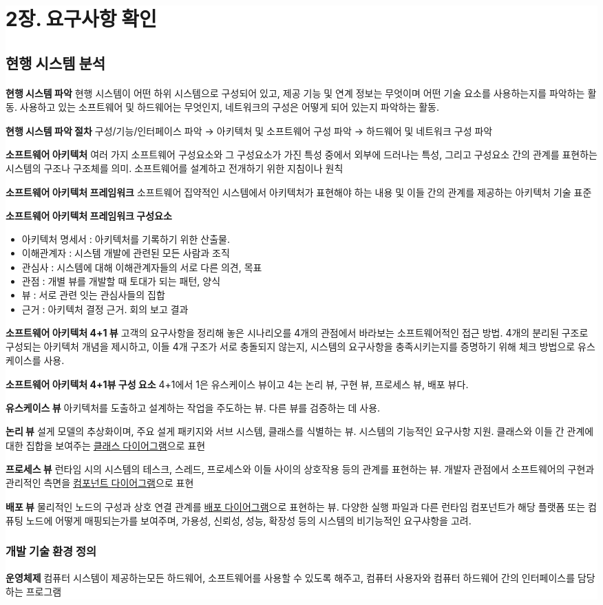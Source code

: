 # 2장. 요구사항 확인
## 현행 시스템 분석

**현행 시스템 파악**
현행 시스템이 어떤 하위 시스템으로 구성되어 있고, 제공 기능 및 연계 정보는 무엇이며 어떤 기술 요소를 사용하는지를 파악하는 활동. 사용하고 있는 소프트웨어 및 하드웨어는 무엇인지, 네트워크의 구성은 어떻게 되어 있는지 파악하는 활동.

**현행 시스템 파악 절차**
구성/기능/인터페이스 파악 → 아키텍처 및 소프트웨어 구성 파악 → 하드웨어 및 네트워크 구성 파악

**소프트웨어 아키텍처**
여러 가지 소프트웨어 구성요소와 그 구성요소가 가진 특성 중에서 외부에 드러나는 특성, 그리고 구성요소 간의 관계를 표현하는 시스템의 구조나 구조체를 의미. 소프트웨어를 설계하고 전개하기 위한 지침이나 원칙

**소프트웨어 아키텍처 프레임워크**
소프트웨어 집약적인 시스템에서 아키텍처가 표현해야 하는 내용 및 이들 간의 관계를 제공하는 아키텍처 기술 표준

**소프트웨어 아키텍처 프레임워크 구성요소**
* 아키텍처 명세서 : 아키텍처를 기록하기 위한 산출물.
* 이해관계자 : 시스템 개발에 관련된 모든 사람과 조직
* 관심사 : 시스템에 대해 이해관계자들의 서로 다른 의견, 목표
* 관점 : 개별 뷰를 개발할 때 토대가 되는 패턴, 양식
* 뷰 : 서로 관련 잇는 관심사들의 집합
* 근거 : 아키텍처 결정 근거. 회의 보고 결과

**소프트웨어 아키텍처 4+1 뷰**
고객의 요구사항을 정리해 놓은 시나리오를 4개의 관점에서 바라보는 소프트웨어적인 접근 방법. 4개의 분리된 구조로 구성되는 아키텍처 개념을 제시하고, 이들 4개 구조가 서로 충돌되지 않는지, 시스템의 요구사항을 충족시키는지를 증명하기 위해 체크 방법으로 유스케이스를 사용. 

**소프트웨어 아키텍처 4+1뷰 구성 요소**
4+1에서 1은 유스케이스 뷰이고 4는 논리 뷰, 구현 뷰, 프로세스 뷰, 배포 뷰다. 

**유스케이스 뷰**
아키텍처를 도출하고 설계하는 작업을 주도하는 뷰. 다른 뷰를 검증하는 데 사용.

**논리 뷰**
설게 모델의 추상화이며, 주요 설게 패키지와 서브 시스템, 클래스를 식별하는 뷰. 시스템의 기능적인 요구사항 지원. 클래스와 이들 간 관계에 대한 집합을 보여주는 <u>클래스 다이어그램</u>으로 표현

**프로세스 뷰**
런타임 시의 시스템의 테스크, 스레드, 프로세스와 이들 사이의 상호작용 등의 관계를 표현하는 뷰. 개발자 관점에서 소프트웨어의 구현과 관리적인 측면을 <u>컴포넌트 다이어그램</u>으로 표현

**배포 뷰**
물리적인 노드의 구성과 상호 연결 관계를 <u>배포 다이어그램</u>으로 표현하는 뷰. 다양한 실행 파일과 다른 런타임 컴포넌트가 해당 플랫폼 또는 컴퓨팅 노드에 어떻게 매핑되는가를 보여주며, 가용성, 신뢰성, 성능, 확장성 등의 시스템의 비기능적인 요구샤항을 고려.




### 개발 기술 환경 정의

**운영체제**
컴퓨터 시스템이 제공하는모든 하드웨어, 소프트웨어를 사용할 수 있도록 해주고, 컴퓨터 사용자와 컴퓨터 하드웨어 간의 인터페이스를 담당하는 프로그램
